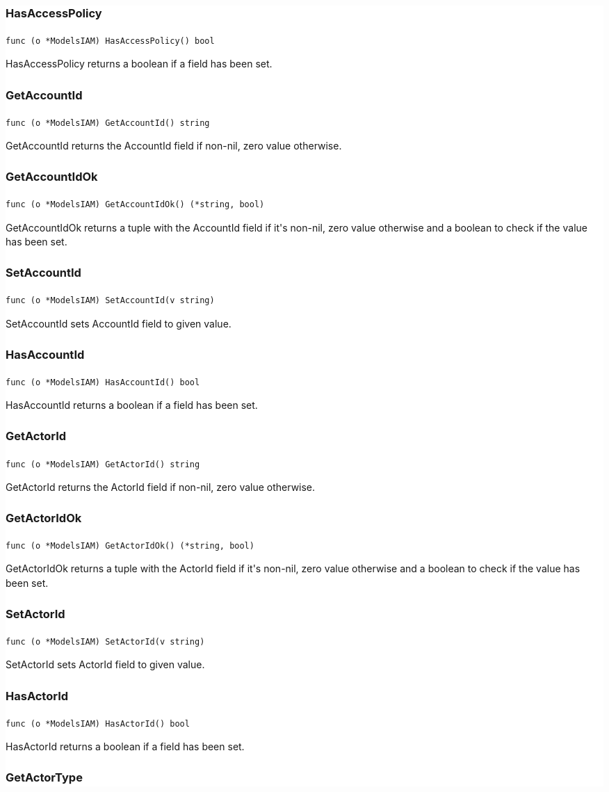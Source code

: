 ### HasAccessPolicy

`func (o *ModelsIAM) HasAccessPolicy() bool`

HasAccessPolicy returns a boolean if a field has been set.

### GetAccountId

`func (o *ModelsIAM) GetAccountId() string`

GetAccountId returns the AccountId field if non-nil, zero value otherwise.

### GetAccountIdOk

`func (o *ModelsIAM) GetAccountIdOk() (*string, bool)`

GetAccountIdOk returns a tuple with the AccountId field if it's non-nil, zero value otherwise
and a boolean to check if the value has been set.

### SetAccountId

`func (o *ModelsIAM) SetAccountId(v string)`

SetAccountId sets AccountId field to given value.

### HasAccountId

`func (o *ModelsIAM) HasAccountId() bool`

HasAccountId returns a boolean if a field has been set.

### GetActorId

`func (o *ModelsIAM) GetActorId() string`

GetActorId returns the ActorId field if non-nil, zero value otherwise.

### GetActorIdOk

`func (o *ModelsIAM) GetActorIdOk() (*string, bool)`

GetActorIdOk returns a tuple with the ActorId field if it's non-nil, zero value otherwise
and a boolean to check if the value has been set.

### SetActorId

`func (o *ModelsIAM) SetActorId(v string)`

SetActorId sets ActorId field to given value.

### HasActorId

`func (o *ModelsIAM) HasActorId() bool`

HasActorId returns a boolean if a field has been set.

### GetActorType
